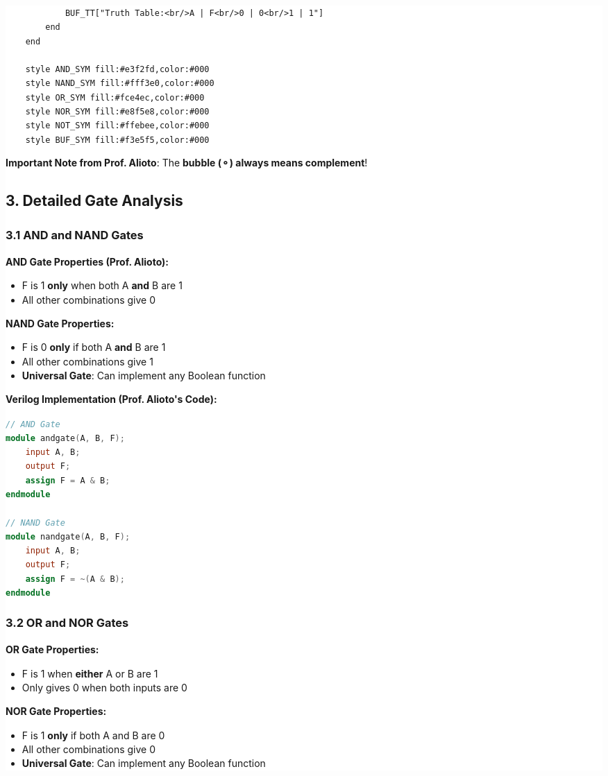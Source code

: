 ```mermaid
            BUF_TT["Truth Table:<br/>A | F<br/>0 | 0<br/>1 | 1"]
        end
    end
    
    style AND_SYM fill:#e3f2fd,color:#000
    style NAND_SYM fill:#fff3e0,color:#000  
    style OR_SYM fill:#fce4ec,color:#000
    style NOR_SYM fill:#e8f5e8,color:#000
    style NOT_SYM fill:#ffebee,color:#000
    style BUF_SYM fill:#f3e5f5,color:#000
```

**Important Note from Prof. Alioto**: The **bubble (⚬) always means complement**!

## 3. Detailed Gate Analysis

### 3.1 AND and NAND Gates

**AND Gate Properties (Prof. Alioto):**
- F is 1 **only** when both A **and** B are 1
- All other combinations give 0

**NAND Gate Properties:**
- F is 0 **only** if both A **and** B are 1  
- All other combinations give 1
- **Universal Gate**: Can implement any Boolean function

**Verilog Implementation (Prof. Alioto's Code):**
```verilog
// AND Gate
module andgate(A, B, F);
    input A, B;
    output F;
    assign F = A & B;
endmodule

// NAND Gate  
module nandgate(A, B, F);
    input A, B;
    output F;
    assign F = ~(A & B);
endmodule
```

### 3.2 OR and NOR Gates

**OR Gate Properties:**
- F is 1 when **either** A or B are 1
- Only gives 0 when both inputs are 0

**NOR Gate Properties:**
- F is 1 **only** if both A and B are 0
- All other combinations give 0
- **Universal Gate**: Can implement any Boolean function
